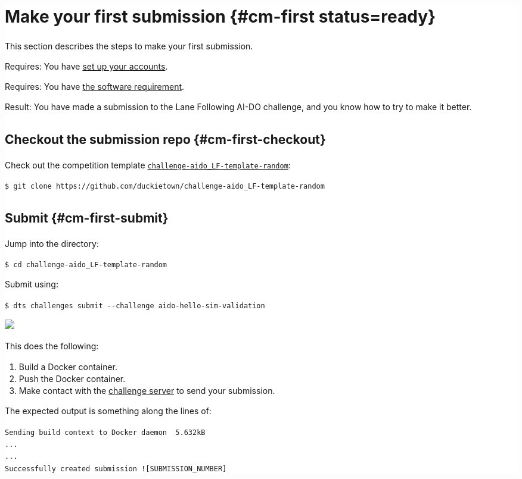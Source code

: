 # Make your first submission {#cm-first status=ready}

This section describes the steps to make your first submission.

<div class='requirements' markdown='1'>

Requires: You have [set up your accounts](#cm-accounts).

Requires: You have [the software requirement](#cm-sw).

Result: You have made a submission to the Lane Following AI-DO challenge, and you know how to try to make it better.

</div>

## Checkout the submission repo {#cm-first-checkout}

Check out the competition template [`challenge-aido_LF-template-random`][template]:

    $ git clone https://github.com/duckietown/challenge-aido_LF-template-random

[template]: https://github.com/duckietown/challenge-aido_LF-template-random

## Submit {#cm-first-submit}

Jump into the directory:

    $ cd challenge-aido_LF-template-random

Submit using:

    $ dts challenges submit --challenge aido-hello-sim-validation

<img class="screencast" src="rec-submit.gif" width="100%"/>



<style>
@media print {
  .screencast {
    display: none;
  }
}
</style>

This does the following:

1. Build a Docker container.
2. Push the Docker container.
3. Make contact with the [challenge server][server] to send your submission.

[server]: https://challenges.duckietown.org/v4/

The expected output is something along the lines of:

    Sending build context to Docker daemon  5.632kB
    ...
    ...
    Successfully created submission ![SUBMISSION_NUMBER]
    

[leaderboard]: https://challenges.duckietown.org/v4/humans/challenges/aido-hello-sim-validation/leaderboard
[challenges]: https://challenges.duckietown.org/v4/
[all-challenges]: https://challenges.duckietown.org/v4/humans/challenges